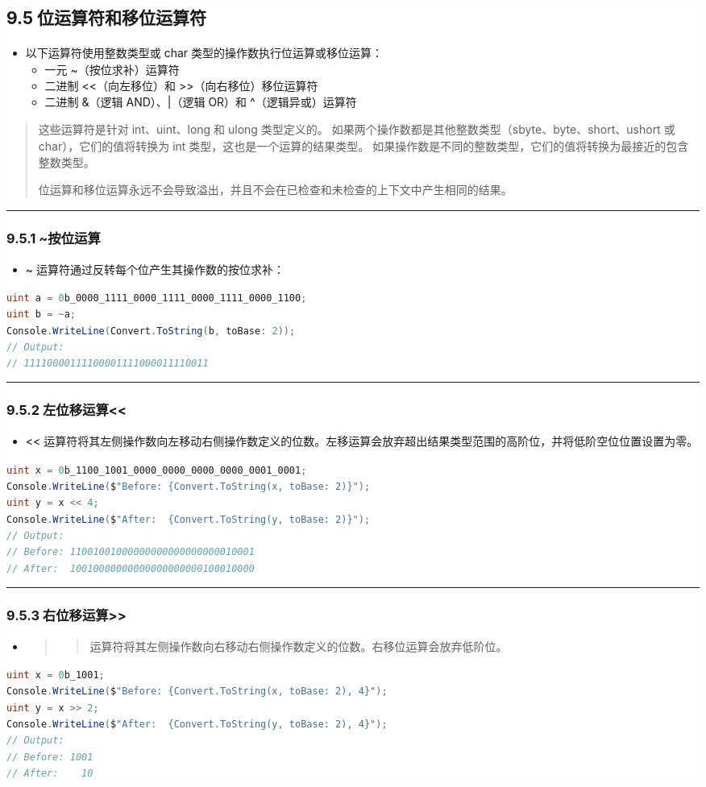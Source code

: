 
## 9.5 位运算符和移位运算符

- 以下运算符使用整数类型或 char 类型的操作数执行位运算或移位运算：
  - 一元 ~（按位求补）运算符
  - 二进制 <<（向左移位）和 >>（向右移位）移位运算符
  - 二进制 &（逻辑 AND）、|（逻辑 OR）和 ^（逻辑异或）运算符

>这些运算符是针对 int、uint、long 和 ulong 类型定义的。 如果两个操作数都是其他整数类型（sbyte、byte、short、ushort 或 char），它们的值将转换为 int 类型，这也是一个运算的结果类型。 如果操作数是不同的整数类型，它们的值将转换为最接近的包含整数类型。
>
>位运算和移位运算永远不会导致溢出，并且不会在已检查和未检查的上下文中产生相同的结果。

---

### 9.5.1 ~按位运算

- ~ 运算符通过反转每个位产生其操作数的按位求补：

```csharp
uint a = 0b_0000_1111_0000_1111_0000_1111_0000_1100;
uint b = ~a;
Console.WriteLine(Convert.ToString(b, toBase: 2));
// Output:
// 11110000111100001111000011110011
```

---

### 9.5.2 左位移运算<<

- << 运算符将其左侧操作数向左移动右侧操作数定义的位数。左移运算会放弃超出结果类型范围的高阶位，并将低阶空位位置设置为零。

```csharp
uint x = 0b_1100_1001_0000_0000_0000_0000_0001_0001;
Console.WriteLine($"Before: {Convert.ToString(x, toBase: 2)}");
uint y = x << 4;
Console.WriteLine($"After:  {Convert.ToString(y, toBase: 2)}");
// Output:
// Before: 11001001000000000000000000010001
// After:  10010000000000000000000100010000
```

---

### 9.5.3 右位移运算>>

- >> 运算符将其左侧操作数向右移动右侧操作数定义的位数。右移位运算会放弃低阶位。

```csharp
uint x = 0b_1001;
Console.WriteLine($"Before: {Convert.ToString(x, toBase: 2), 4}");
uint y = x >> 2;
Console.WriteLine($"After:  {Convert.ToString(y, toBase: 2), 4}");
// Output:
// Before: 1001
// After:    10
```
